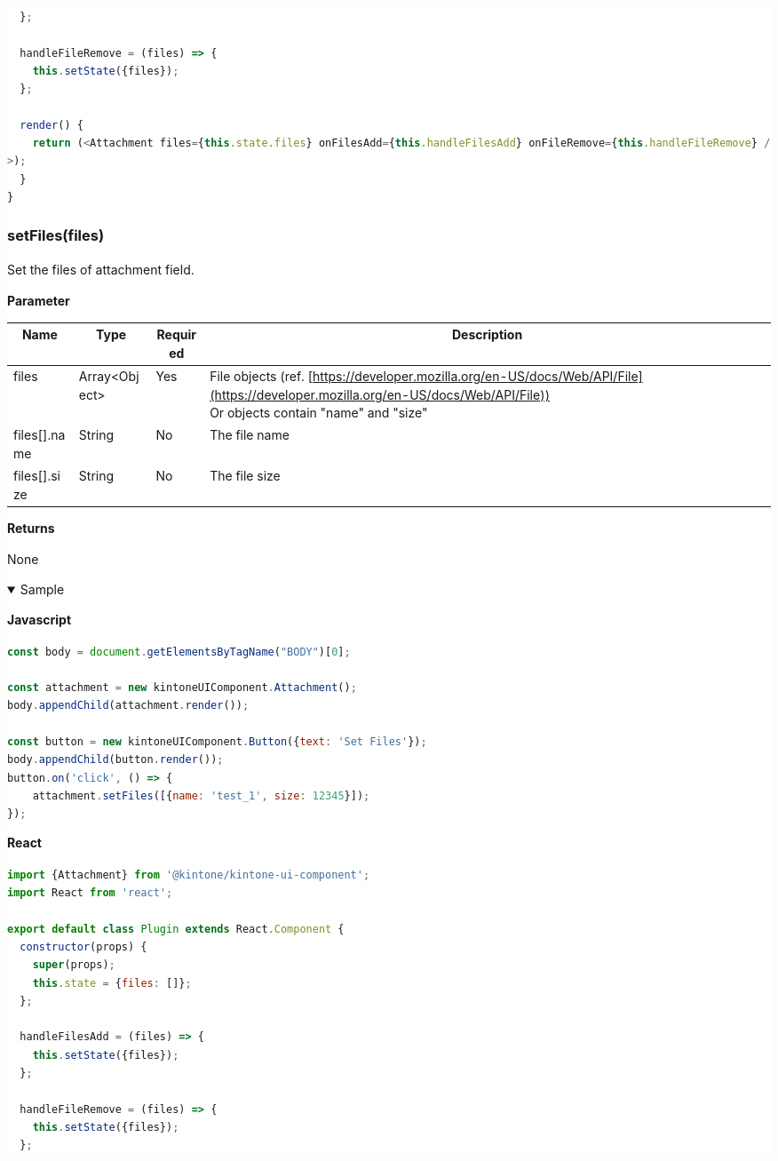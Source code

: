 ```javascript
  };
 
  handleFileRemove = (files) => {
    this.setState({files});
  };
 
  render() {
    return (<Attachment files={this.state.files} onFilesAdd={this.handleFilesAdd} onFileRemove={this.handleFileRemove} />);
  }
}
```
</details>

### setFiles(files)
Set the files of attachment field.

**Parameter**

| Name| Type| Required| Description |
| --- | --- | --- | --- |
|files|Array&lt;Object&gt;|Yes|File objects (ref. [https://developer.mozilla.org/en-US/docs/Web/API/File](https://developer.mozilla.org/en-US/docs/Web/API/File))<br>Or objects contain "name" and "size"|
|files[].name|String|No|The file name|
|files[].size|String|No|The file size|

**Returns**

None

<details class="tab-container" open>
<Summary>Sample</Summary>

**Javascript**
```javascript
const body = document.getElementsByTagName("BODY")[0];
 
const attachment = new kintoneUIComponent.Attachment();
body.appendChild(attachment.render());
 
const button = new kintoneUIComponent.Button({text: 'Set Files'});
body.appendChild(button.render());
button.on('click', () => {
    attachment.setFiles([{name: 'test_1', size: 12345}]);
});
```

**React**
```javascript
import {Attachment} from '@kintone/kintone-ui-component';
import React from 'react';
 
export default class Plugin extends React.Component {
  constructor(props) {
    super(props);
    this.state = {files: []};
  };
 
  handleFilesAdd = (files) => {
    this.setState({files});
  };
 
  handleFileRemove = (files) => {
    this.setState({files});
  };
```